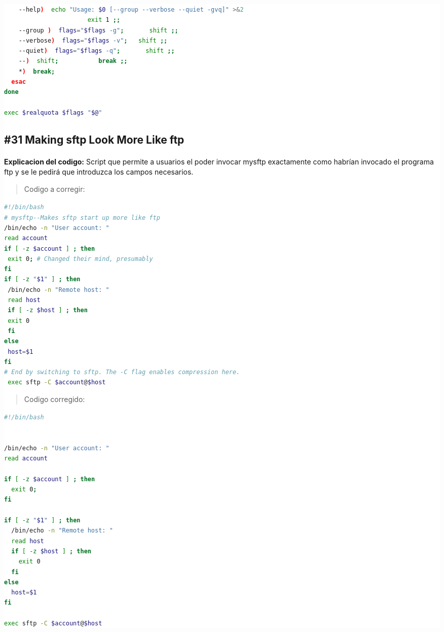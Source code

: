 ```sh
    --help)  echo "Usage: $0 [--group --verbose --quiet -gvq]" >&2
                       exit 1 ;;
    --group )  flags="$flags -g";       shift ;;
    --verbose)  flags="$flags -v";   shift ;;
    --quiet)  flags="$flags -q";       shift ;;
    --)  shift;           break ;;
    *)  break;         
  esac
done

exec $realquota $flags "$@"
```

## #31 Making sftp Look More Like ftp
**Explicacion del codigo:** Script que permite a usuarios el poder  invocar mysftp exactamente como habrían invocado el programa ftp y se le pedirá que introduzca los campos necesarios.

>Codigo a corregir:
```sh
#!/bin/bash
# mysftp--Makes sftp start up more like ftp
/bin/echo -n "User account: "
read account
if [ -z $account ] ; then
 exit 0; # Changed their mind, presumably
fi
if [ -z "$1" ] ; then
 /bin/echo -n "Remote host: "
 read host
 if [ -z $host ] ; then
 exit 0
 fi
else
 host=$1
fi
# End by switching to sftp. The -C flag enables compression here.
 exec sftp -C $account@$host
```
>Codigo corregido:
```sh
#!/bin/bash


/bin/echo -n "User account: "
read account

if [ -z $account ] ; then
  exit 0;      
fi

if [ -z "$1" ] ; then
  /bin/echo -n "Remote host: "
  read host
  if [ -z $host ] ; then
    exit 0
  fi
else
  host=$1
fi

exec sftp -C $account@$host
```
